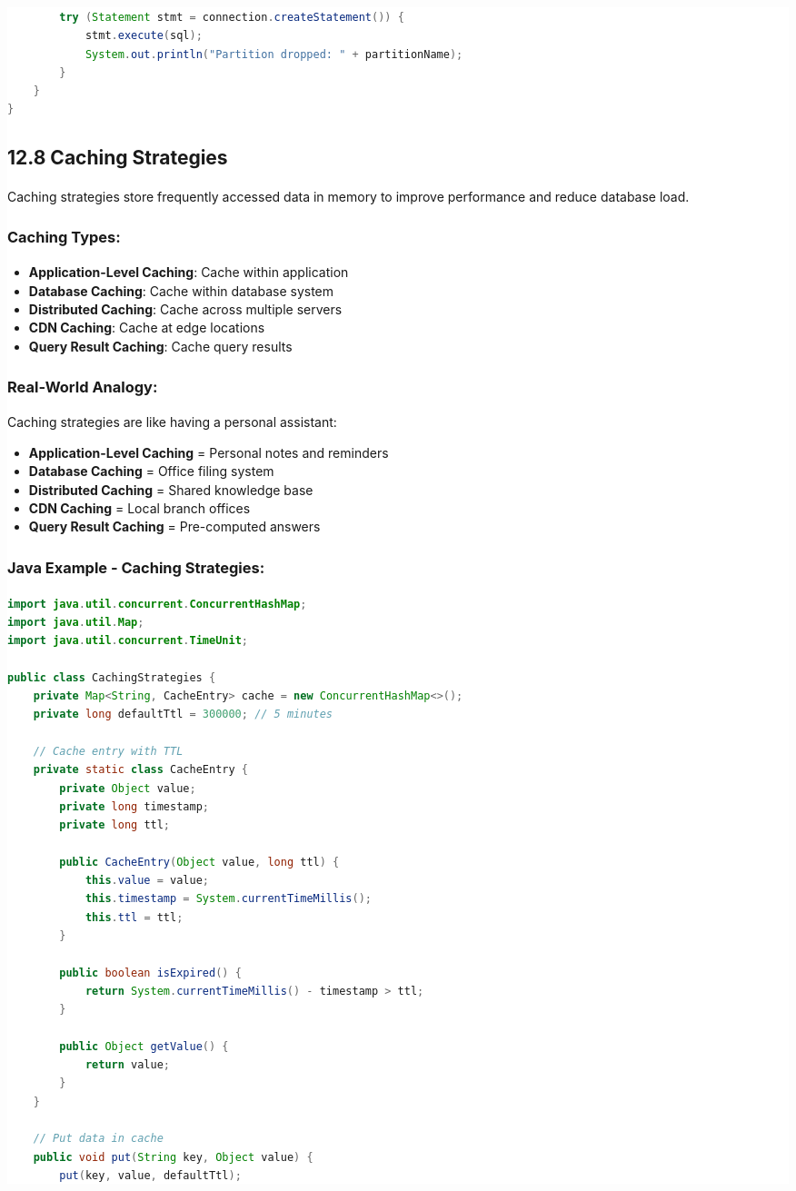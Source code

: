 ```java
        try (Statement stmt = connection.createStatement()) {
            stmt.execute(sql);
            System.out.println("Partition dropped: " + partitionName);
        }
    }
}
```

## 12.8 Caching Strategies

Caching strategies store frequently accessed data in memory to improve performance and reduce database load.

### Caching Types:
- **Application-Level Caching**: Cache within application
- **Database Caching**: Cache within database system
- **Distributed Caching**: Cache across multiple servers
- **CDN Caching**: Cache at edge locations
- **Query Result Caching**: Cache query results

### Real-World Analogy:
Caching strategies are like having a personal assistant:
- **Application-Level Caching** = Personal notes and reminders
- **Database Caching** = Office filing system
- **Distributed Caching** = Shared knowledge base
- **CDN Caching** = Local branch offices
- **Query Result Caching** = Pre-computed answers

### Java Example - Caching Strategies:
```java
import java.util.concurrent.ConcurrentHashMap;
import java.util.Map;
import java.util.concurrent.TimeUnit;

public class CachingStrategies {
    private Map<String, CacheEntry> cache = new ConcurrentHashMap<>();
    private long defaultTtl = 300000; // 5 minutes
    
    // Cache entry with TTL
    private static class CacheEntry {
        private Object value;
        private long timestamp;
        private long ttl;
        
        public CacheEntry(Object value, long ttl) {
            this.value = value;
            this.timestamp = System.currentTimeMillis();
            this.ttl = ttl;
        }
        
        public boolean isExpired() {
            return System.currentTimeMillis() - timestamp > ttl;
        }
        
        public Object getValue() {
            return value;
        }
    }
    
    // Put data in cache
    public void put(String key, Object value) {
        put(key, value, defaultTtl);
```